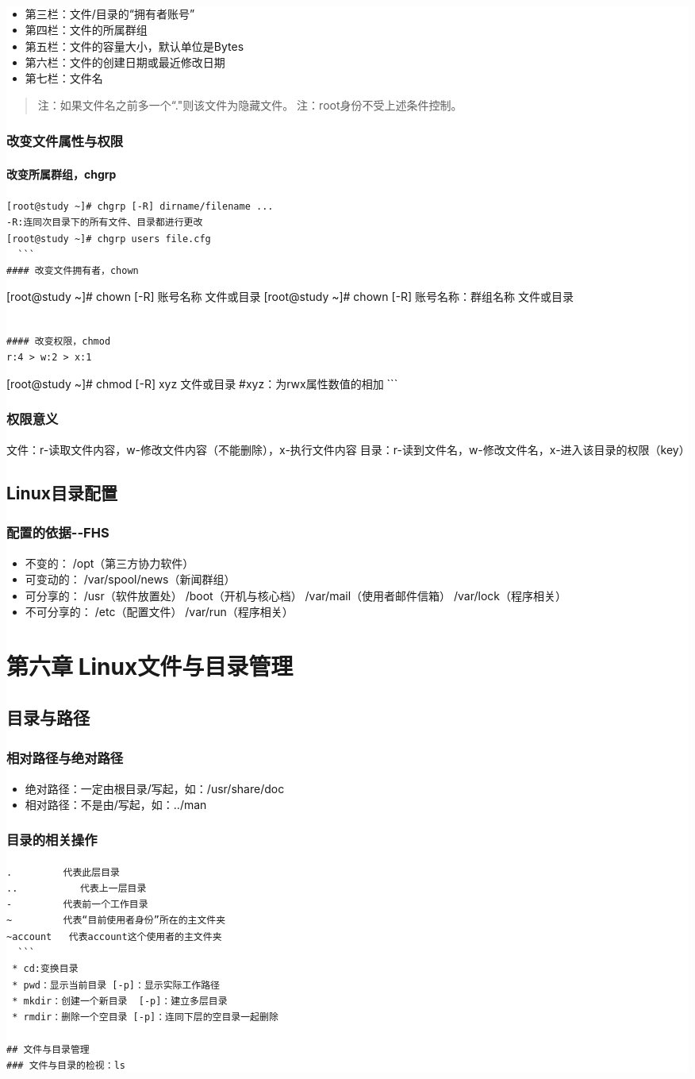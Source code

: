   * 第三栏：文件/目录的“拥有者账号”
  * 第四栏：文件的所属群组
  * 第五栏：文件的容量大小，默认单位是Bytes
  * 第六栏：文件的创建日期或最近修改日期
  * 第七栏：文件名
> 注：如果文件名之前多一个“."则该文件为隐藏文件。
> 注：root身份不受上述条件控制。
 

 ### 改变文件属性与权限
 #### 改变所属群组，chgrp
   ```
   [root@study ~]# chgrp [-R] dirname/filename ...
   -R:连同次目录下的所有文件、目录都进行更改
   [root@study ~]# chgrp users file.cfg
     ```
#### 改变文件拥有者，chown
   ```
   [root@study ~]# chown [-R]  账号名称  文件或目录
   [root@study ~]# chown [-R]  账号名称：群组名称   文件或目录
   ```

#### 改变权限，chmod
r:4 > w:2 > x:1
   ```
   [root@study ~]# chmod [-R] xyz 文件或目录	#xyz：为rwx属性数值的相加
      ```
### 权限意义
文件：r-读取文件内容，w-修改文件内容（不能删除），x-执行文件内容
目录：r-读到文件名，w-修改文件名，x-进入该目录的权限（key）

## Linux目录配置
### 配置的依据--FHS
* 不变的： /opt（第三方协力软件）
* 可变动的： /var/spool/news（新闻群组）
* 可分享的： /usr（软件放置处） /boot（开机与核心档） /var/mail（使用者邮件信箱） /var/lock（程序相关）
* 不可分享的： /etc（配置文件） /var/run（程序相关）

# 第六章 Linux文件与目录管理
## 目录与路径
### 相对路径与绝对路径
* 绝对路径：一定由根目录/写起，如：/usr/share/doc
* 相对路径：不是由/写起，如：../man

### 目录的相关操作
  ```
  .			代表此层目录
  ..		   代表上一层目录
  -			代表前一个工作目录
  ~			代表“目前使用者身份”所在的主文件夹
  ~account	 代表account这个使用者的主文件夹
    ```
   * cd:变换目录
   * pwd：显示当前目录	[-p]：显示实际工作路径
   * mkdir：创建一个新目录	[-p]：建立多层目录
   * rmdir：删除一个空目录 [-p]：连同下层的空目录一起删除

## 文件与目录管理
### 文件与目录的检视：ls
  ```